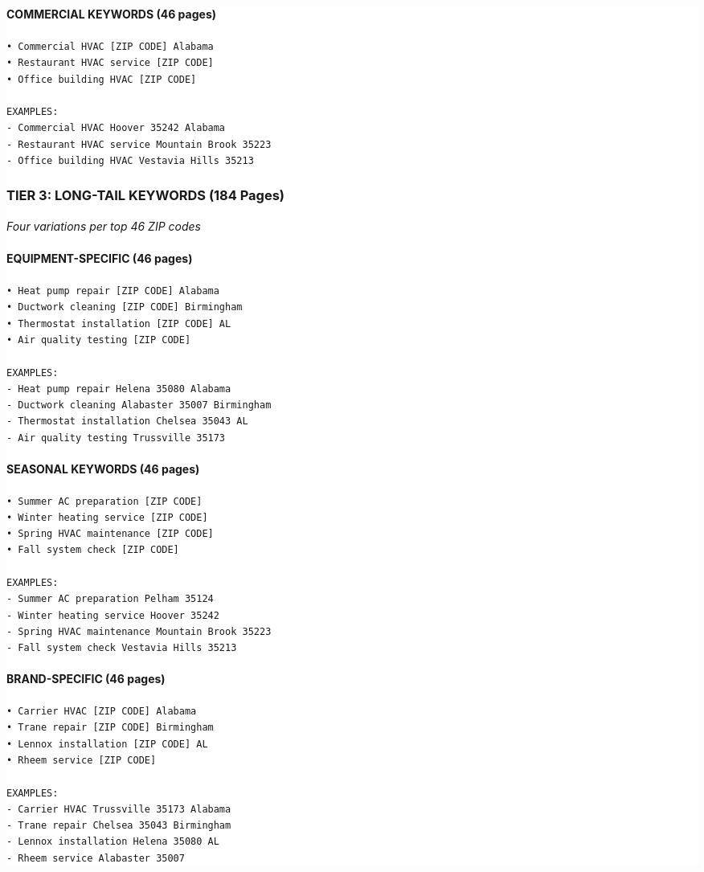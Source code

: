 #### **COMMERCIAL KEYWORDS (46 pages)**
```
• Commercial HVAC [ZIP CODE] Alabama
• Restaurant HVAC service [ZIP CODE]
• Office building HVAC [ZIP CODE]

EXAMPLES:
- Commercial HVAC Hoover 35242 Alabama
- Restaurant HVAC service Mountain Brook 35223
- Office building HVAC Vestavia Hills 35213
```

### **TIER 3: LONG-TAIL KEYWORDS (184 Pages)**
*Four variations per top 46 ZIP codes*

#### **EQUIPMENT-SPECIFIC (46 pages)**
```
• Heat pump repair [ZIP CODE] Alabama
• Ductwork cleaning [ZIP CODE] Birmingham
• Thermostat installation [ZIP CODE] AL
• Air quality testing [ZIP CODE]

EXAMPLES:
- Heat pump repair Helena 35080 Alabama
- Ductwork cleaning Alabaster 35007 Birmingham  
- Thermostat installation Chelsea 35043 AL
- Air quality testing Trussville 35173
```

#### **SEASONAL KEYWORDS (46 pages)**
```
• Summer AC preparation [ZIP CODE]
• Winter heating service [ZIP CODE]
• Spring HVAC maintenance [ZIP CODE]
• Fall system check [ZIP CODE]

EXAMPLES:
- Summer AC preparation Pelham 35124
- Winter heating service Hoover 35242
- Spring HVAC maintenance Mountain Brook 35223
- Fall system check Vestavia Hills 35213
```

#### **BRAND-SPECIFIC (46 pages)**
```
• Carrier HVAC [ZIP CODE] Alabama
• Trane repair [ZIP CODE] Birmingham
• Lennox installation [ZIP CODE] AL
• Rheem service [ZIP CODE]

EXAMPLES:
- Carrier HVAC Trussville 35173 Alabama
- Trane repair Chelsea 35043 Birmingham
- Lennox installation Helena 35080 AL
- Rheem service Alabaster 35007
```
